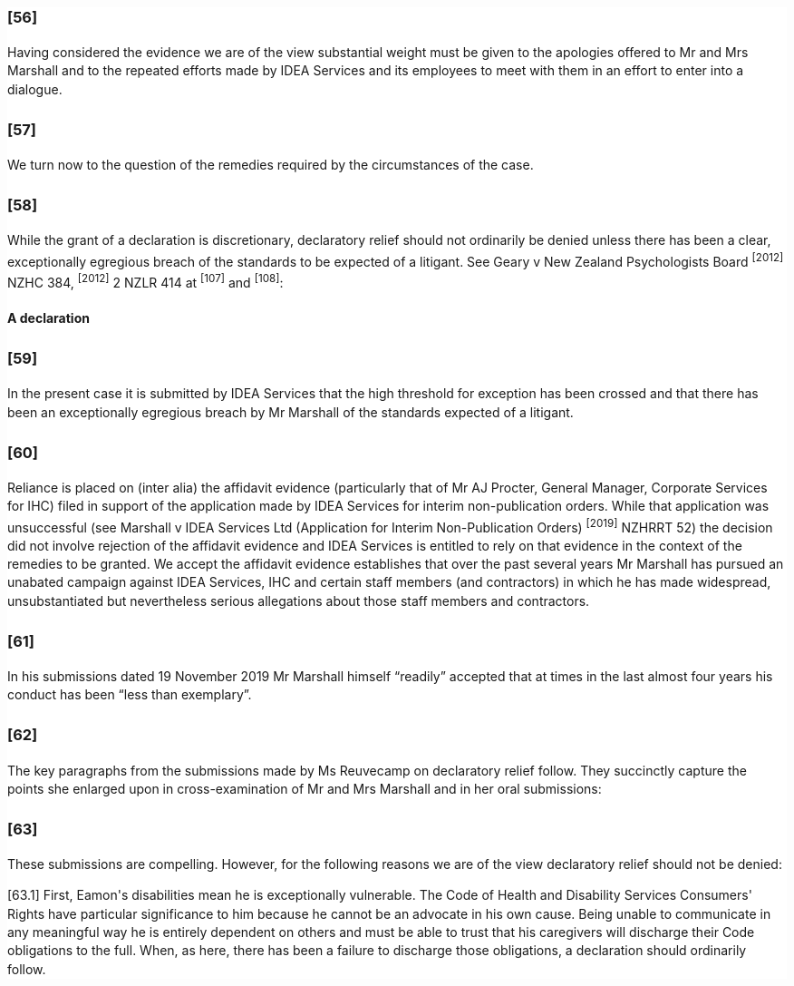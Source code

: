 ### [56]
Having considered the evidence we are of the view substantial weight must be given to the apologies offered to Mr and Mrs Marshall and to the repeated efforts made by IDEA Services and its employees to meet with them in an effort to enter into a dialogue.

### [57]
We turn now to the question of the remedies required by the circumstances of the case.

### [58]
While the grant of a declaration is discretionary, declaratory relief should not ordinarily be denied unless there has been a clear, exceptionally egregious breach of the standards to be expected of a litigant. See Geary v New Zealand Psychologists Board <sup>[2012]</sup> NZHC 384, <sup>[2012]</sup> 2 NZLR 414 at <sup>[107]</sup> and <sup>[108]</sup>:

#### A declaration
### [59]
In the present case it is submitted by IDEA Services that the high threshold for exception has been crossed and that there has been an exceptionally egregious breach by Mr Marshall of the standards expected of a litigant.

### [60]
Reliance is placed on (inter alia) the affidavit evidence (particularly that of Mr AJ Procter, General Manager, Corporate Services for IHC) filed in support of the application made by IDEA Services for interim non-publication orders. While that application was unsuccessful (see Marshall v IDEA Services Ltd (Application for Interim Non-Publication Orders) <sup>[2019]</sup> NZHRRT 52) the decision did not involve rejection of the affidavit evidence and IDEA Services is entitled to rely on that evidence in the context of the remedies to be granted. We accept the affidavit evidence establishes that over the past several years Mr Marshall has pursued an unabated campaign against IDEA Services, IHC and certain staff members (and contractors) in which he has made widespread, unsubstantiated but nevertheless serious allegations about those staff members and contractors.

### [61]
In his submissions dated 19 November 2019 Mr Marshall himself “readily” accepted that at times in the last almost four years his conduct has been “less than exemplary”.

### [62]
The key paragraphs from the submissions made by Ms Reuvecamp on declaratory relief follow. They succinctly capture the points she enlarged upon in cross-examination of Mr and Mrs Marshall and in her oral submissions:

### [63]
These submissions are compelling. However, for the following reasons we are of the view declaratory relief should not be denied:

[63.1] First, Eamon's disabilities mean he is exceptionally vulnerable. The Code of Health and Disability Services Consumers' Rights have particular significance to him because he cannot be an advocate in his own cause. Being unable to communicate in any meaningful way he is entirely dependent on others and must be able to trust that his caregivers will discharge their Code obligations to the full. When, as here, there has been a failure to discharge those obligations, a declaration should ordinarily follow.


[^1]: [This decision is to be cited as: Marshall v IDEA Services Ltd (HDC Act) [2020] NZHRRT 9]
[^2]: A genetic disorder characterised by the formation of abnormal tissue in multiple organs, most commonly the brain. skin, kidneys, retina, and heart. Effects of tuberous sclerosis include epilepsy that is resistant to treatment, and severe to profound impairment of global intellectual ability.
[^3]: A condition where the epilepsy activity itself may contribute to the severe neurological and cognitive impairment seen, over and above that which could be expected from the underlying pathology above.
[^4]: A condition marked by impaired muscle coordination (spastic paralysis) and/or other disabilities, typically caused by damage to the brain before or at birth.
[^5]: Report from a paediatrician, Dr Jenny Corban, Hawke's Bay District Health Board Health Services, 12 April 2016.